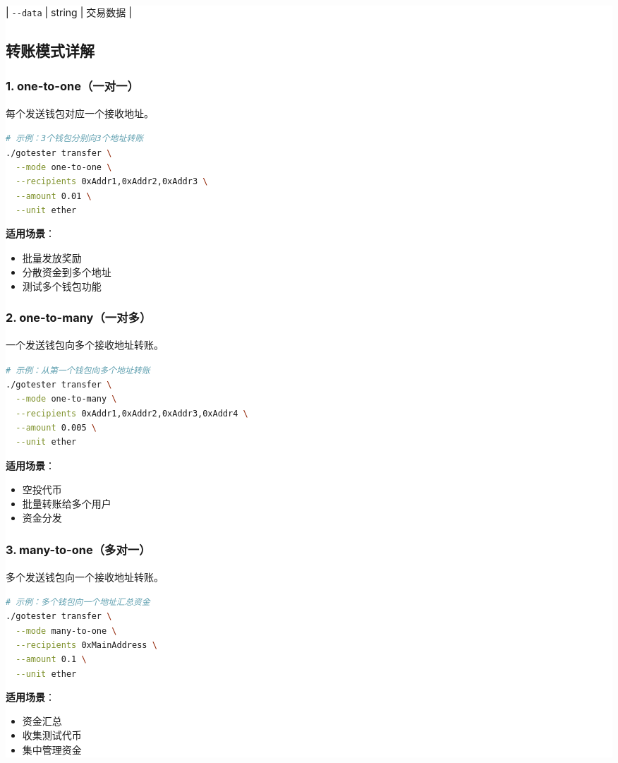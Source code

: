 | `--data` | string | 交易数据 |

## 转账模式详解

### 1. one-to-one（一对一）

每个发送钱包对应一个接收地址。

```bash
# 示例：3个钱包分别向3个地址转账
./gotester transfer \
  --mode one-to-one \
  --recipients 0xAddr1,0xAddr2,0xAddr3 \
  --amount 0.01 \
  --unit ether
```

**适用场景**：
- 批量发放奖励
- 分散资金到多个地址
- 测试多个钱包功能

### 2. one-to-many（一对多）

一个发送钱包向多个接收地址转账。

```bash
# 示例：从第一个钱包向多个地址转账
./gotester transfer \
  --mode one-to-many \
  --recipients 0xAddr1,0xAddr2,0xAddr3,0xAddr4 \
  --amount 0.005 \
  --unit ether
```

**适用场景**：
- 空投代币
- 批量转账给多个用户
- 资金分发

### 3. many-to-one（多对一）

多个发送钱包向一个接收地址转账。

```bash
# 示例：多个钱包向一个地址汇总资金
./gotester transfer \
  --mode many-to-one \
  --recipients 0xMainAddress \
  --amount 0.1 \
  --unit ether
```

**适用场景**：
- 资金汇总
- 收集测试代币
- 集中管理资金
